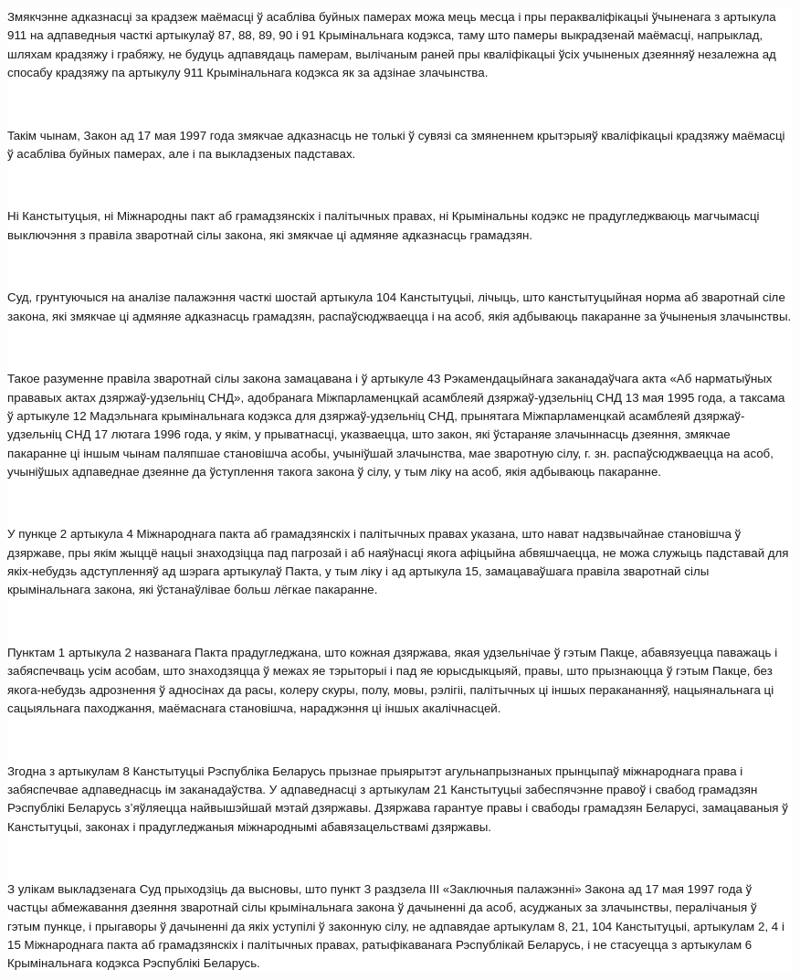 <p><span style="font-size: 10pt; font-family: Arial">Змякчэнне адказнасці за крадзеж маёмасці ў асабліва буйных памерах можа мець месца і пры перакваліфікацыі ўчыненага з артыкула 911 на адпаведныя часткі артыкулаў 87, 88, 89, 90 і 91 Крымінальнага кодэкса, таму што памеры выкрадзенай маёмасці, напрыклад, шляхам крадзяжу і грабяжу, не будуць адпавядаць памерам, вылічаным раней пры кваліфікацыі ўcіx учыненых дзеянняў незалежна ад спосабу крадзяжу па артыкулу 911 Крымінальнага кодэкса як за адзінае злачынства.</span></p>
<p><span style="font-size: 10pt; font-family: Arial"></span></p>
<p> </p>
<p><span style="font-size: 10pt; font-family: Arial">Taкім чынам, Закон ад 17 мая 1997 года змякчае адказнасць не толькі ў сувязі са змяненнем крытэрыяў кваліфікацыі крадзяжу маёмасці ў асабліва буйных памерах, але і па выкладзеных падставах.</span></p>
<p><span style="font-size: 10pt; font-family: Arial"></span></p>
<p> </p>
<p><span style="font-size: 10pt; font-family: Arial">Ні Канстытуцыя, ні Міжнародны пакт аб грамадзянскіх і палітычных правах, ні Крымінальны кодэкс не прадугледжваюць магчымасці выключэння з правіла зваротнай сілы закона, які змякчае ці адмяняе адказнасць грамадзян.</span></p>
<p><span style="font-size: 10pt; font-family: Arial"></span></p>
<p> </p>
<p><span style="font-size: 10pt; font-family: Arial">Суд, грунтуючыся на аналізе палажэння часткі шостай артыкула 104 Канстытуцыі, лічыць, што канстытуцыйная норма аб зваротнай сіле закона, які змякчае ці адмяняе адказнасць грамадзян, распаўсюджваецца і на асоб, якія адбываюць пакаранне за ўчыненыя злачынствы.</span></p>
<p><span style="font-size: 10pt; font-family: Arial"></span></p>
<p> </p>
<p><span style="font-size: 10pt; font-family: Arial">Такое разуменне правіла зваротнай сілы закона замацавана і ў артыкуле 43 Рэкамендацыйнага заканадаўчага акта «Аб нарматыўных прававых актах дзяржаў-удзельніц СНД», адобранага Міжпарламенцкай асамблеяй дзяржаў-удзельніц СНД 13 мая 1995 года, а таксама ў артыкуле 12 Мадэльнага крымінальнага кодэкса для дзяржаў-удзельніц СНД, прынятага Міжпарламенцкай асамблеяй дзяржаў-удзельніц СНД 17 лютага 1996 года, у якім, у прыватнасці, указваецца, што закон, які ўстараняе злачыннасць дзеяння, змякчае пакаранне ці іншым чынам паляпшае становішча асобы, учыніўшай злачынства, мае зваротную сілу, г. зн. распаўсюджваецца на асоб, учыніўшых адпаведнае дзеянне да ўступлення такога закона ў сілу, у тым ліку на асоб, якія адбываюць пакаранне.</span></p>
<p><span style="font-size: 10pt; font-family: Arial"></span></p>
<p> </p>
<p><span style="font-size: 10pt; font-family: Arial">У пункце 2 артыкула 4 Міжнароднага пакта аб грамадзянскіх і палітычных правах указана, што нават надзвычайнае становішча ў дзяржаве, пры якім жыццё нацыі знаходзіцца пад пагрозай і аб наяўнасці якога афіцыйна абвяшчаецца, не можа служыць падставай для якіх-небудзь адступленняў ад шэрага артыкулаў Пакта, у тым ліку і ад артыкула 15, замацаваўшага правіла зваротнай сілы крымінальнага закона, які ўстанаўлівае больш лёгкае пакаранне.</span></p>
<p><span style="font-size: 10pt; font-family: Arial"></span></p>
<p> </p>
<p><span style="font-size: 10pt; font-family: Arial">Пунктам 1 артыкула 2 названага Пакта прадугледжана, што кожная дзяржава, якая удзельнічае ў гэтым Пакце, абавязуецца паважаць і забяспечваць ycім асобам, што знаходзяцца ў межах яе тэрыторыі і пад яе юрысдыкцыяй, правы, што прызнаюцца ў гэтым Пакце, без якога-небудзь адрознення ў адносінах да расы, колеру скуры, полу, мовы, рэлігіі, палітычных ці іншых перакананняў, нацыянальнага ці сацыяльнага паходжання, маёмаснага становішча, нараджэння ці іншых акалічнасцей.</span></p>
<p><span style="font-size: 10pt; font-family: Arial"></span></p>
<p> </p>
<p><span style="font-size: 10pt; font-family: Arial">Згодна з артыкулам 8 Канстытуцыі Рэспубліка Беларусь прызнае прыярытэт агульнапрызнаных прынцыпаў міжнароднага права і забяспечвае адпаведнасць ім заканадаўства. У адпаведнасці з артыкулам 21 Канстытуцыі забеспячэнне правоў і свабод грамадзян Рэспублікі Беларусь з’яўляецца найвышэйшай мэтай дзяржавы. Дзяржава гарантуе правы і свабоды грамадзян Беларусі, замацаваныя ў Канстытуцыі, законах і прадугледжаныя міжнароднымі абавязацельствамі дзяржавы.</span></p>
<p><span style="font-size: 10pt; font-family: Arial"></span></p>
<p> </p>
<p><span style="font-size: 10pt; font-family: Arial">З улікам выкладзенага Суд прыходзіць да высновы, што пункт 3 раздзела III «Заключныя палажэнні» Закона ад 17 мая 1997 года ў частцы абмежавання дзеяння зваротнай сілы крымінальнага закона ў дачыненні да асоб, асуджаных за злачынствы, пералічаныя ў гэтым пункце, і прыгаворы ў дачыненні да якіх уступілі ў законную сілу, не адпавядае артыкулам 8, 21, 104 Канстытуцыі, артыкулам 2, 4 і 15 Міжнароднага пакта аб грамадзянскіх і палітычных правах, ратыфікаванага Рэспублікай Беларусь, і не стасуецца з артыкулам 6 Крымінальнага кодэкса Рэспублікі Беларусь.</span></p>